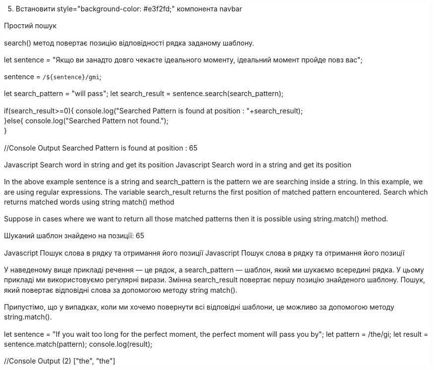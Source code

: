 ```html

```

5. Встановити style="background-color: #e3f2fd;" компонента navbar

Простий пошук

search() метод повертає позицію відповідності рядка заданому шаблону.

let sentence = "Якщо ви занадто довго чекаєте ідеального моменту, ідеальний момент пройде повз вас";


sentence = `/${sentence}/gmi`;

let search_pattern = "will pass";
let search_result = sentence.search(search_pattern);

if(search_result>=0){
    console.log("Searched Pattern is found at position : "+search_result);  
}else{
    console.log("Searched Pattern not found.");  
}

//Console Output
Searched Pattern is found at position : 65

Javascript Search word in string and get its position
Javascript Search word in a string and get its position

In the above example sentence is a string and search_pattern is the pattern we are searching inside a string.
In this example, we are using regular expressions. The variable search_result returns the first position of matched pattern encountered.
Search which returns matched words using string match() method

Suppose in cases where we want to return all those matched patterns then it is possible using string.match() method.

Шуканий шаблон знайдено на позиції: 65

Javascript Пошук слова в рядку та отримання його позиції
Javascript Пошук слова в рядку та отримання його позиції

У наведеному вище прикладі речення — це рядок, а search_pattern — шаблон, який ми шукаємо всередині рядка.
У цьому прикладі ми використовуємо регулярні вирази. Змінна search_result повертає першу позицію знайденого шаблону.
Пошук, який повертає відповідні слова за допомогою методу string match().

Припустімо, що у випадках, коли ми хочемо повернути всі відповідні шаблони, це можливо за допомогою методу string.match().

let sentence = "If you wait too long for the perfect moment, the perfect moment will pass you by";
let pattern = /the/gi;
let result = sentence.match(pattern);
console.log(result);

//Console Output
(2) ["the", "the"]

